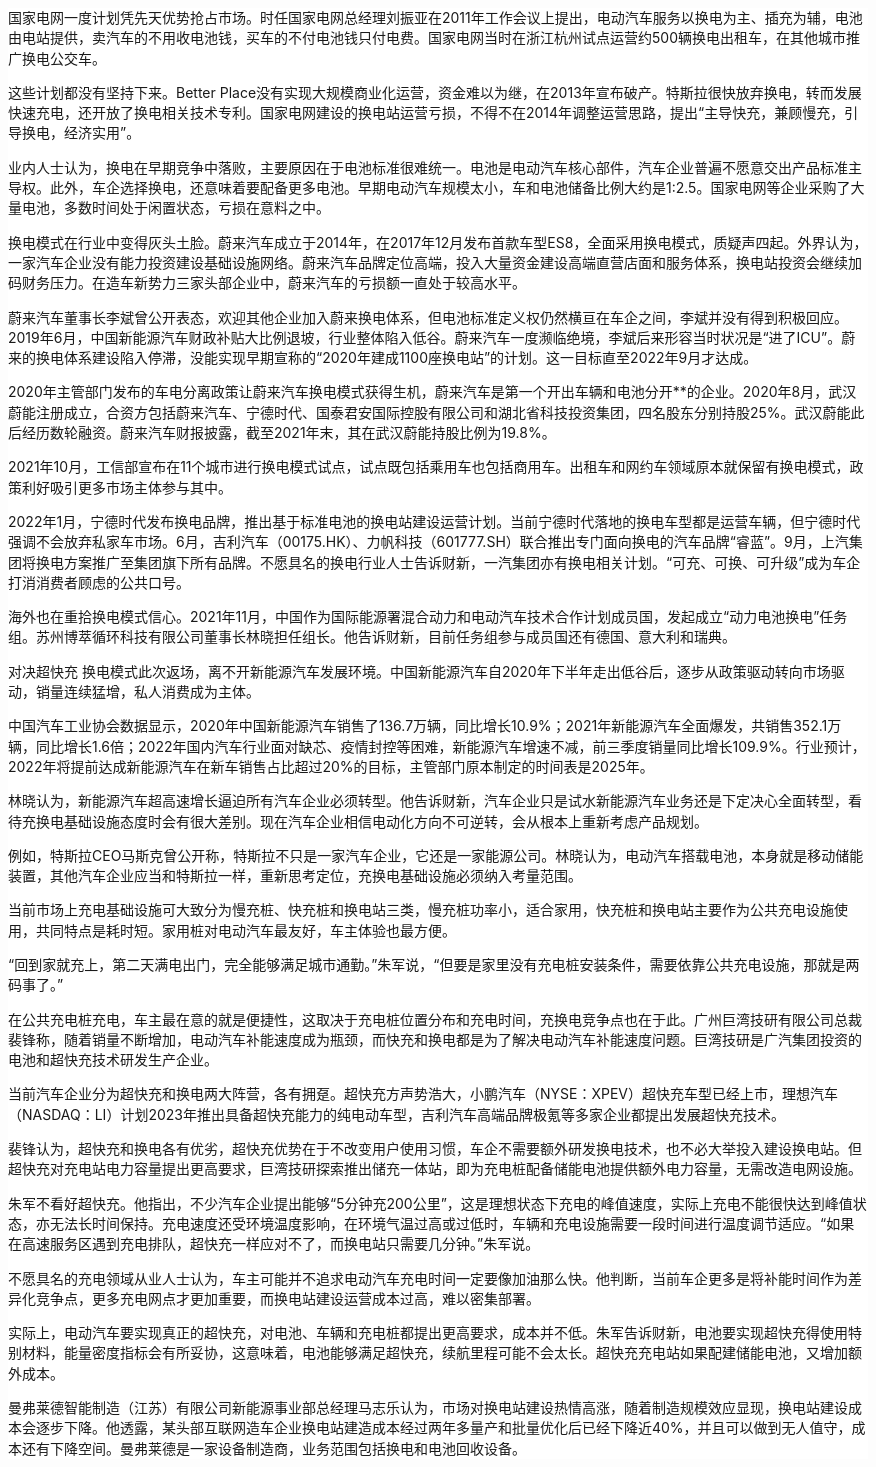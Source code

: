 国家电网一度计划凭先天优势抢占市场。时任国家电网总经理刘振亚在2011年工作会议上提出，电动汽车服务以换电为主、插充为辅，电池由电站提供，卖汽车的不用收电池钱，买车的不付电池钱只付电费。国家电网当时在浙江杭州试点运营约500辆换电出租车，在其他城市推广换电公交车。

这些计划都没有坚持下来。Better Place没有实现大规模商业化运营，资金难以为继，在2013年宣布破产。特斯拉很快放弃换电，转而发展快速充电，还开放了换电相关技术专利。国家电网建设的换电站运营亏损，不得不在2014年调整运营思路，提出“主导快充，兼顾慢充，引导换电，经济实用”。

业内人士认为，换电在早期竞争中落败，主要原因在于电池标准很难统一。电池是电动汽车核心部件，汽车企业普遍不愿意交出产品标准主导权。此外，车企选择换电，还意味着要配备更多电池。早期电动汽车规模太小，车和电池储备比例大约是1∶2.5。国家电网等企业采购了大量电池，多数时间处于闲置状态，亏损在意料之中。

换电模式在行业中变得灰头土脸。蔚来汽车成立于2014年，在2017年12月发布首款车型ES8，全面采用换电模式，质疑声四起。外界认为，一家汽车企业没有能力投资建设基础设施网络。蔚来汽车品牌定位高端，投入大量资金建设高端直营店面和服务体系，换电站投资会继续加码财务压力。在造车新势力三家头部企业中，蔚来汽车的亏损额一直处于较高水平。

蔚来汽车董事长李斌曾公开表态，欢迎其他企业加入蔚来换电体系，但电池标准定义权仍然横亘在车企之间，李斌并没有得到积极回应。2019年6月，中国新能源汽车财政补贴大比例退坡，行业整体陷入低谷。蔚来汽车一度濒临绝境，李斌后来形容当时状况是“进了ICU”。蔚来的换电体系建设陷入停滞，没能实现早期宣称的“2020年建成1100座换电站”的计划。这一目标直至2022年9月才达成。

2020年主管部门发布的车电分离政策让蔚来汽车换电模式获得生机，蔚来汽车是第一个开出车辆和电池分开**的企业。2020年8月，武汉蔚能注册成立，合资方包括蔚来汽车、宁德时代、国泰君安国际控股有限公司和湖北省科技投资集团，四名股东分别持股25%。武汉蔚能此后经历数轮融资。蔚来汽车财报披露，截至2021年末，其在武汉蔚能持股比例为19.8%。

2021年10月，工信部宣布在11个城市进行换电模式试点，试点既包括乘用车也包括商用车。出租车和网约车领域原本就保留有换电模式，政策利好吸引更多市场主体参与其中。

2022年1月，宁德时代发布换电品牌，推出基于标准电池的换电站建设运营计划。当前宁德时代落地的换电车型都是运营车辆，但宁德时代强调不会放弃私家车市场。6月，吉利汽车（00175.HK）、力帆科技（601777.SH）联合推出专门面向换电的汽车品牌“睿蓝”。9月，上汽集团将换电方案推广至集团旗下所有品牌。不愿具名的换电行业人士告诉财新，一汽集团亦有换电相关计划。“可充、可换、可升级”成为车企打消消费者顾虑的公共口号。

海外也在重拾换电模式信心。2021年11月，中国作为国际能源署混合动力和电动汽车技术合作计划成员国，发起成立“动力电池换电”任务组。苏州博萃循环科技有限公司董事长林晓担任组长。他告诉财新，目前任务组参与成员国还有德国、意大利和瑞典。

对决超快充
换电模式此次返场，离不开新能源汽车发展环境。中国新能源汽车自2020年下半年走出低谷后，逐步从政策驱动转向市场驱动，销量连续猛增，私人消费成为主体。

中国汽车工业协会数据显示，2020年中国新能源汽车销售了136.7万辆，同比增长10.9%；2021年新能源汽车全面爆发，共销售352.1万辆，同比增长1.6倍；2022年国内汽车行业面对缺芯、疫情封控等困难，新能源汽车增速不减，前三季度销量同比增长109.9%。行业预计，2022年将提前达成新能源汽车在新车销售占比超过20%的目标，主管部门原本制定的时间表是2025年。

林晓认为，新能源汽车超高速增长逼迫所有汽车企业必须转型。他告诉财新，汽车企业只是试水新能源汽车业务还是下定决心全面转型，看待充换电基础设施态度时会有很大差别。现在汽车企业相信电动化方向不可逆转，会从根本上重新考虑产品规划。

例如，特斯拉CEO马斯克曾公开称，特斯拉不只是一家汽车企业，它还是一家能源公司。林晓认为，电动汽车搭载电池，本身就是移动储能装置，其他汽车企业应当和特斯拉一样，重新思考定位，充换电基础设施必须纳入考量范围。

当前市场上充电基础设施可大致分为慢充桩、快充桩和换电站三类，慢充桩功率小，适合家用，快充桩和换电站主要作为公共充电设施使用，共同特点是耗时短。家用桩对电动汽车最友好，车主体验也最方便。

“回到家就充上，第二天满电出门，完全能够满足城市通勤。”朱军说，“但要是家里没有充电桩安装条件，需要依靠公共充电设施，那就是两码事了。”

在公共充电桩充电，车主最在意的就是便捷性，这取决于充电桩位置分布和充电时间，充换电竞争点也在于此。广州巨湾技研有限公司总裁裴锋称，随着销量不断增加，电动汽车补能速度成为瓶颈，而快充和换电都是为了解决电动汽车补能速度问题。巨湾技研是广汽集团投资的电池和超快充技术研发生产企业。

当前汽车企业分为超快充和换电两大阵营，各有拥趸。超快充方声势浩大，小鹏汽车（NYSE：XPEV）超快充车型已经上市，理想汽车（NASDAQ：LI）计划2023年推出具备超快充能力的纯电动车型，吉利汽车高端品牌极氪等多家企业都提出发展超快充技术。

裴锋认为，超快充和换电各有优劣，超快充优势在于不改变用户使用习惯，车企不需要额外研发换电技术，也不必大举投入建设换电站。但超快充对充电站电力容量提出更高要求，巨湾技研探索推出储充一体站，即为充电桩配备储能电池提供额外电力容量，无需改造电网设施。

朱军不看好超快充。他指出，不少汽车企业提出能够“5分钟充200公里”，这是理想状态下充电的峰值速度，实际上充电不能很快达到峰值状态，亦无法长时间保持。充电速度还受环境温度影响，在环境气温过高或过低时，车辆和充电设施需要一段时间进行温度调节适应。“如果在高速服务区遇到充电排队，超快充一样应对不了，而换电站只需要几分钟。”朱军说。

不愿具名的充电领域从业人士认为，车主可能并不追求电动汽车充电时间一定要像加油那么快。他判断，当前车企更多是将补能时间作为差异化竞争点，更多充电网点才更加重要，而换电站建设运营成本过高，难以密集部署。

实际上，电动汽车要实现真正的超快充，对电池、车辆和充电桩都提出更高要求，成本并不低。朱军告诉财新，电池要实现超快充得使用特别材料，能量密度指标会有所妥协，这意味着，电池能够满足超快充，续航里程可能不会太长。超快充充电站如果配建储能电池，又增加额外成本。

曼弗莱德智能制造（江苏）有限公司新能源事业部总经理马志乐认为，市场对换电站建设热情高涨，随着制造规模效应显现，换电站建设成本会逐步下降。他透露，某头部互联网造车企业换电站建造成本经过两年多量产和批量优化后已经下降近40%，并且可以做到无人值守，成本还有下降空间。曼弗莱德是一家设备制造商，业务范围包括换电和电池回收设备。

